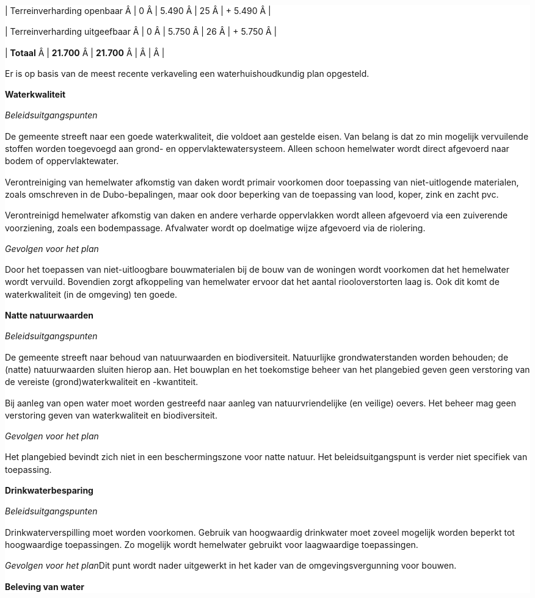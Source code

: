 | Terreinverharding openbaar   Â | 0   Â | 5\.490   Â | 25   Â | \+ 5\.490   Â |

| Terreinverharding uitgeefbaar   Â | 0   Â | 5\.750   Â | 26   Â | \+ 5\.750   Â |

| **Totaal**   Â | **21\.700**   Â | **21\.700**   Â | Â | Â |

Er is op basis van de meest recente verkaveling een waterhuishoudkundig plan opgesteld.

**Waterkwaliteit**

*Beleidsuitgangspunten*

De gemeente streeft naar een goede waterkwaliteit, die voldoet aan gestelde eisen. Van belang is dat zo min mogelijk vervuilende stoffen worden toegevoegd aan grond\- en oppervlaktewatersysteem. Alleen schoon hemelwater wordt direct afgevoerd naar bodem of oppervlaktewater.

Verontreiniging van hemelwater afkomstig van daken wordt primair voorkomen door toepassing van niet\-uitlogende materialen, zoals omschreven in de Dubo\-bepalingen, maar ook door beperking van de toepassing van lood, koper, zink en zacht pvc.

Verontreinigd hemelwater afkomstig van daken en andere verharde oppervlakken wordt alleen afgevoerd via een zuiverende voorziening, zoals een bodempassage. Afvalwater wordt op doelmatige wijze afgevoerd via de riolering.

*Gevolgen voor het plan*

Door het toepassen van niet\-uitloogbare bouwmaterialen bij de bouw van de woningen wordt voorkomen dat het hemelwater wordt vervuild. Bovendien zorgt afkoppeling van hemelwater ervoor dat het aantal riooloverstorten laag is. Ook dit komt de waterkwaliteit (in de omgeving) ten goede.

**Natte natuurwaarden**

*Beleidsuitgangspunten*

De gemeente streeft naar behoud van natuurwaarden en biodiversiteit. Natuurlijke grondwaterstanden worden behouden; de (natte) natuurwaarden sluiten hierop aan. Het bouwplan en het toekomstige beheer van het plangebied geven geen verstoring van de vereiste (grond)waterkwaliteit en \-kwantiteit.

Bij aanleg van open water moet worden gestreefd naar aanleg van natuurvriendelijke (en veilige) oevers. Het beheer mag geen verstoring geven van waterkwaliteit en biodiversiteit.

*Gevolgen voor het plan*

Het plangebied bevindt zich niet in een beschermingszone voor natte natuur. Het beleidsuitgangspunt is verder niet specifiek van toepassing.

**Drinkwaterbesparing**

*Beleidsuitgangspunten*

Drinkwaterverspilling moet worden voorkomen. Gebruik van hoogwaardig drinkwater moet zoveel mogelijk worden beperkt tot hoogwaardige toepassingen. Zo mogelijk wordt hemelwater gebruikt voor laagwaardige toepassingen.

*Gevolgen voor het plan*Dit punt wordt nader uitgewerkt in het kader van de omgevingsvergunning voor bouwen.

**Beleving van water**
